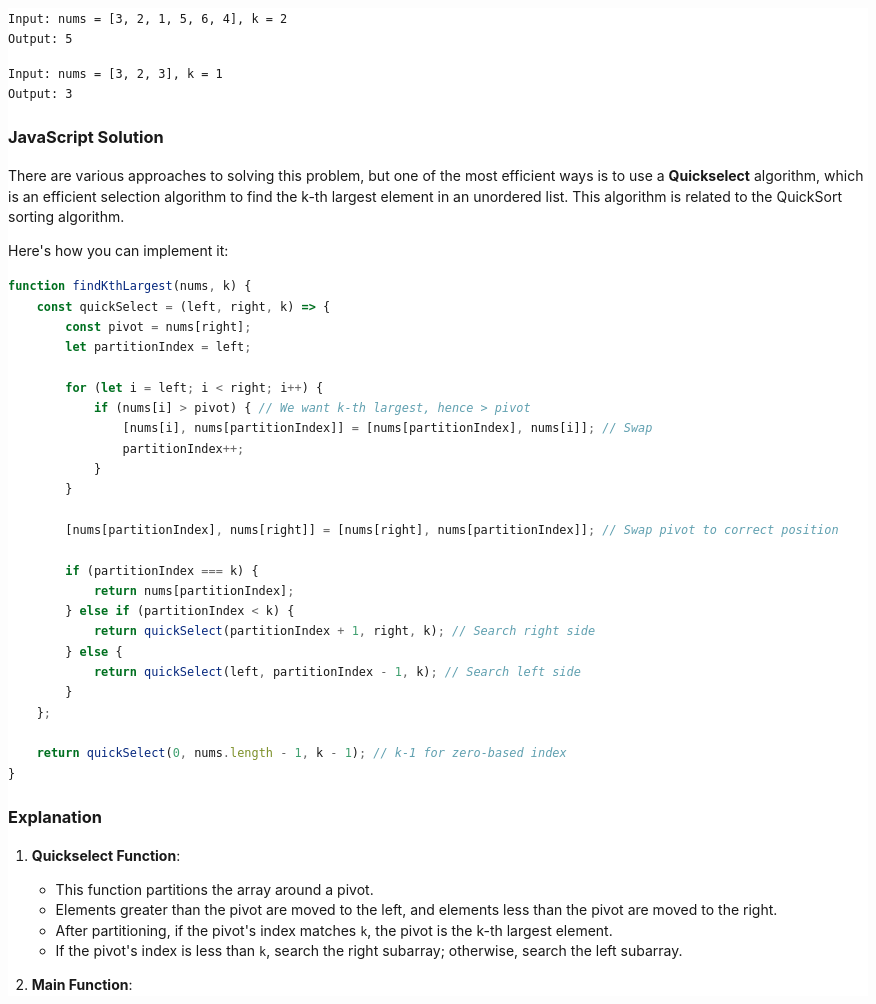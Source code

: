 ```plaintext
Input: nums = [3, 2, 1, 5, 6, 4], k = 2
Output: 5
```

```plaintext
Input: nums = [3, 2, 3], k = 1
Output: 3
```

### JavaScript Solution

There are various approaches to solving this problem, but one of the most efficient ways is to use a **Quickselect** algorithm, which is an efficient selection algorithm to find the k-th largest element in an unordered list. This algorithm is related to the QuickSort sorting algorithm.

Here's how you can implement it:

```javascript
function findKthLargest(nums, k) {
    const quickSelect = (left, right, k) => {
        const pivot = nums[right];
        let partitionIndex = left;

        for (let i = left; i < right; i++) {
            if (nums[i] > pivot) { // We want k-th largest, hence > pivot
                [nums[i], nums[partitionIndex]] = [nums[partitionIndex], nums[i]]; // Swap
                partitionIndex++;
            }
        }

        [nums[partitionIndex], nums[right]] = [nums[right], nums[partitionIndex]]; // Swap pivot to correct position

        if (partitionIndex === k) {
            return nums[partitionIndex];
        } else if (partitionIndex < k) {
            return quickSelect(partitionIndex + 1, right, k); // Search right side
        } else {
            return quickSelect(left, partitionIndex - 1, k); // Search left side
        }
    };

    return quickSelect(0, nums.length - 1, k - 1); // k-1 for zero-based index
}
```

### Explanation

1. **Quickselect Function**:

   - This function partitions the array around a pivot.
   - Elements greater than the pivot are moved to the left, and elements less than the pivot are moved to the right.
   - After partitioning, if the pivot's index matches `k`, the pivot is the k-th largest element.
   - If the pivot's index is less than `k`, search the right subarray; otherwise, search the left subarray.
2. **Main Function**:
